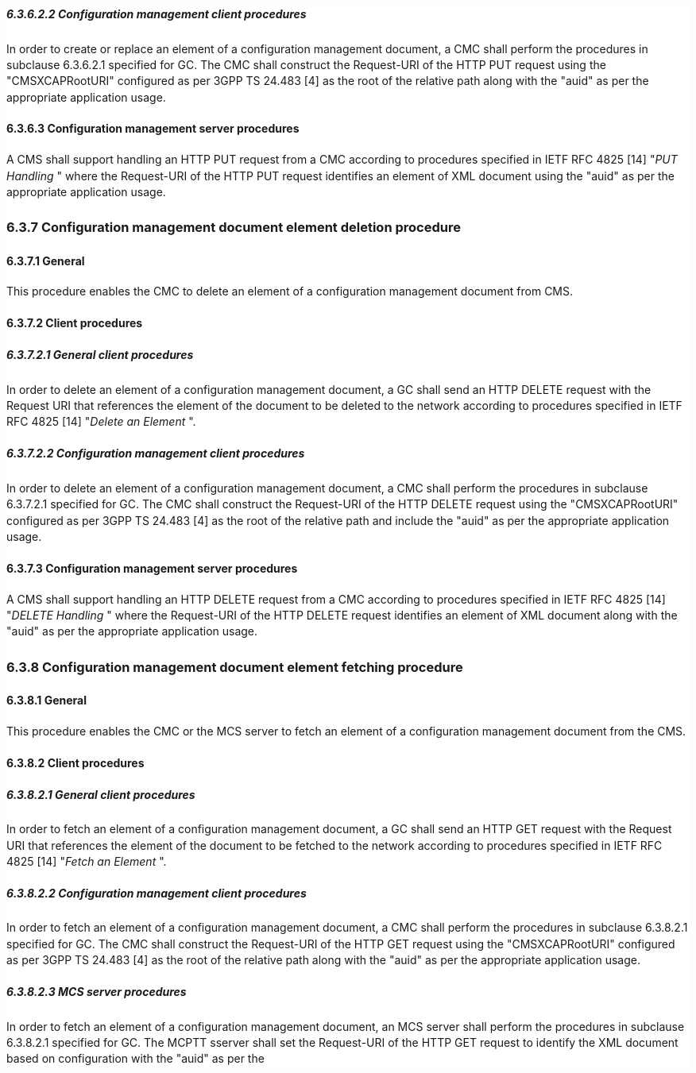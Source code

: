 ##### 6.3.6.2.2 Configuration management client procedures
In order to create or replace an element of a configuration management
document, a CMC shall perform the procedures in subclause 6.3.6.2.1 specified
for GC. The CMC shall construct the Request-URI of the HTTP PUT request using
the \"CMSXCAPRootURI\" configured as per 3GPP TS 24.483 [4] as the root of the
relative path along with the \"auid\" as per the appropriate application
usage.
#### 6.3.6.3 Configuration management server procedures
A CMS shall support handling an HTTP PUT request from a CMC according to
procedures specified in IETF RFC 4825 [14] \"_PUT Handling_ \" where the
Request-URI of the HTTP PUT request identifies an element of XML document
using the \"auid\" as per the appropriate application usage.
### 6.3.7 Configuration management document element deletion procedure
#### 6.3.7.1 General
This procedure enables the CMC to delete an element of a configuration
management document from CMS.
#### 6.3.7.2 Client procedures
##### 6.3.7.2.1 General client procedures
In order to delete an element of a configuration management document, a GC
shall send an HTTP DELETE request with the Request URI that references the
element of the document to be deleted to the network according to procedures
specified in IETF RFC 4825 [14] \"_Delete an Element_ \".
##### 6.3.7.2.2 Configuration management client procedures
In order to delete an element of a configuration management document, a CMC
shall perform the procedures in subclause 6.3.7.2.1 specified for GC. The CMC
shall construct the Request-URI of the HTTP DELETE request using the
\"CMSXCAPRootURI\" configured as per 3GPP TS 24.483 [4] as the root of the
relative path and include the \"auid\" as per the appropriate application
usage.
#### 6.3.7.3 Configuration management server procedures
A CMS shall support handling an HTTP DELETE request from a CMC according to
procedures specified in IETF RFC 4825 [14] \"_DELETE Handling_ \" where the
Request-URI of the HTTP DELETE request identifies an element of XML document
along with the \"auid\" as per the appropriate application usage.
### 6.3.8 Configuration management document element fetching procedure
#### 6.3.8.1 General
This procedure enables the CMC or the MCS server to fetch an element of a
configuration management document from the CMS.
#### 6.3.8.2 Client procedures
##### 6.3.8.2.1 General client procedures
In order to fetch an element of a configuration management document, a GC
shall send an HTTP GET request with the Request URI that references the
element of the document to be fetched to the network according to procedures
specified in IETF RFC 4825 [14] \"_Fetch an Element_ \".
##### 6.3.8.2.2 Configuration management client procedures
In order to fetch an element of a configuration management document, a CMC
shall perform the procedures in subclause 6.3.8.2.1 specified for GC. The CMC
shall construct the Request-URI of the HTTP GET request using the
\"CMSXCAPRootURI\" configured as per 3GPP TS 24.483 [4] as the root of the
relative path along with the \"auid\" as per the appropriate application
usage.
##### 6.3.8.2.3 MCS server procedures
In order to fetch an element of a configuration management document, an MCS
server shall perform the procedures in subclause 6.3.8.2.1 specified for GC.
The MCPTT sserver shall set the Request-URI of the HTTP GET request to
identify the XML document based on configuration with the \"auid\" as per the